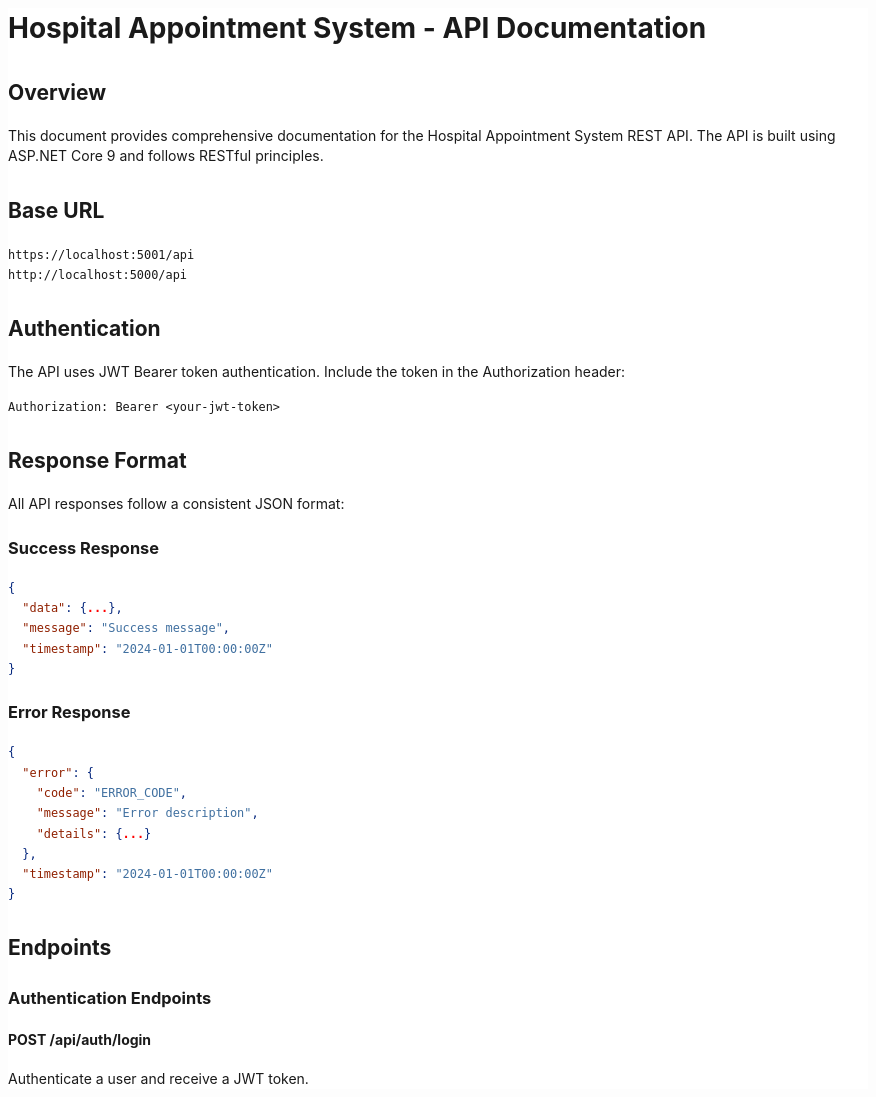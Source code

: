 # Hospital Appointment System - API Documentation

## Overview
This document provides comprehensive documentation for the Hospital Appointment System REST API. The API is built using ASP.NET Core 9 and follows RESTful principles.

## Base URL
```
https://localhost:5001/api
http://localhost:5000/api
```

## Authentication
The API uses JWT Bearer token authentication. Include the token in the Authorization header:
```
Authorization: Bearer <your-jwt-token>
```

## Response Format
All API responses follow a consistent JSON format:

### Success Response
```json
{
  "data": {...},
  "message": "Success message",
  "timestamp": "2024-01-01T00:00:00Z"
}
```

### Error Response
```json
{
  "error": {
    "code": "ERROR_CODE",
    "message": "Error description",
    "details": {...}
  },
  "timestamp": "2024-01-01T00:00:00Z"
}
```

## Endpoints

### Authentication Endpoints

#### POST /api/auth/login
Authenticate a user and receive a JWT token.
